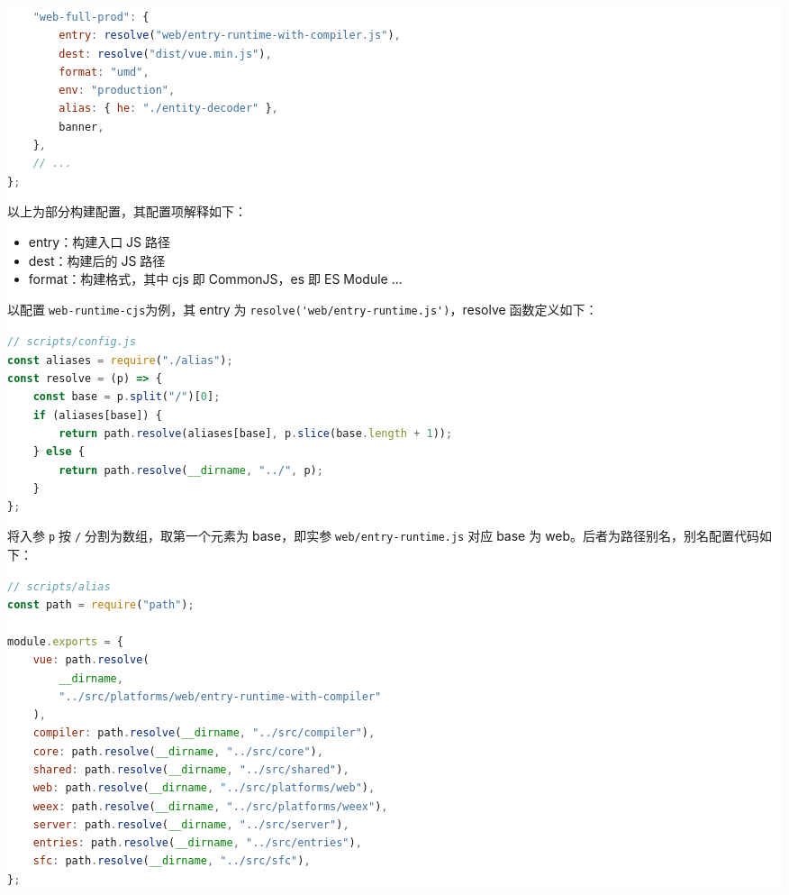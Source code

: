 ```js
	"web-full-prod": {
		entry: resolve("web/entry-runtime-with-compiler.js"),
		dest: resolve("dist/vue.min.js"),
		format: "umd",
		env: "production",
		alias: { he: "./entity-decoder" },
		banner,
	},
	// ...
};
```

以上为部分构建配置，其配置项解释如下：

- entry：构建入口 JS 路径
- dest：构建后的 JS 路径
- format：构建格式，其中 cjs 即 CommonJS，es 即 ES Module ...

以配置 `web-runtime-cjs`为例，其 entry 为 `resolve('web/entry-runtime.js')`，resolve 函数定义如下：

```js
// scripts/config.js
const aliases = require("./alias");
const resolve = (p) => {
	const base = p.split("/")[0];
	if (aliases[base]) {
		return path.resolve(aliases[base], p.slice(base.length + 1));
	} else {
		return path.resolve(__dirname, "../", p);
	}
};
```

将入参 `p` 按 `/` 分割为数组，取第一个元素为 base，即实参 `web/entry-runtime.js` 对应 base 为 web。后者为路径别名，别名配置代码如下：

```js
// scripts/alias
const path = require("path");

module.exports = {
	vue: path.resolve(
		__dirname,
		"../src/platforms/web/entry-runtime-with-compiler"
	),
	compiler: path.resolve(__dirname, "../src/compiler"),
	core: path.resolve(__dirname, "../src/core"),
	shared: path.resolve(__dirname, "../src/shared"),
	web: path.resolve(__dirname, "../src/platforms/web"),
	weex: path.resolve(__dirname, "../src/platforms/weex"),
	server: path.resolve(__dirname, "../src/server"),
	entries: path.resolve(__dirname, "../src/entries"),
	sfc: path.resolve(__dirname, "../src/sfc"),
};
```
